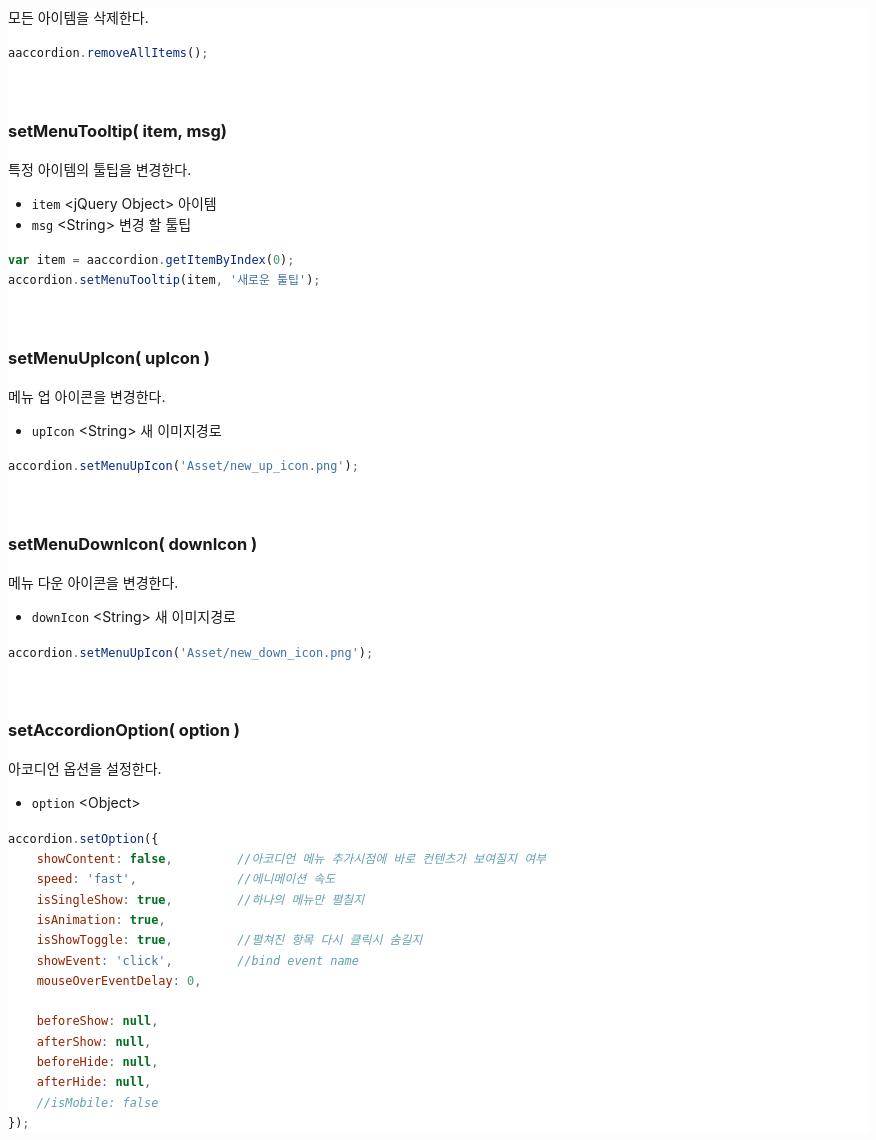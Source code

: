 모든 아이템을 삭제한다.

```js
aaccordion.removeAllItems();
```

<br/>

### setMenuTooltip( item, msg)

특정 아이템의 툴팁을 변경한다.

- `item` \<jQuery Object> 아이템
- `msg` \<String> 변경 할 툴팁

```js
var item = aaccordion.getItemByIndex(0);
accordion.setMenuTooltip(item, '새로운 툴팁');
```

<br/>

### setMenuUpIcon( upIcon )

메뉴 업 아이콘을 변경한다.

- `upIcon` \<String> 새 이미지경로

```js
accordion.setMenuUpIcon('Asset/new_up_icon.png');
```

<br/>

### setMenuDownIcon( downIcon )

메뉴 다운 아이콘을 변경한다.

- `downIcon` \<String> 새 이미지경로

```js
accordion.setMenuUpIcon('Asset/new_down_icon.png');
```

<br/>

### setAccordionOption( option )

아코디언 옵션을 설정한다.

 - `option` \<Object>

```js
accordion.setOption({
	showContent: false,			//아코디언 메뉴 추가시점에 바로 컨텐츠가 보여질지 여부
	speed: 'fast',				//에니메이션 속도
	isSingleShow: true,			//하나의 메뉴만 펼칠지
	isAnimation: true,
	isShowToggle: true,			//펼쳐진 항목 다시 클릭시 숨길지
	showEvent: 'click',			//bind event name
	mouseOverEventDelay: 0,
	
	beforeShow: null,
	afterShow: null,
	beforeHide: null,
	afterHide: null,
	//isMobile: false
});
```
